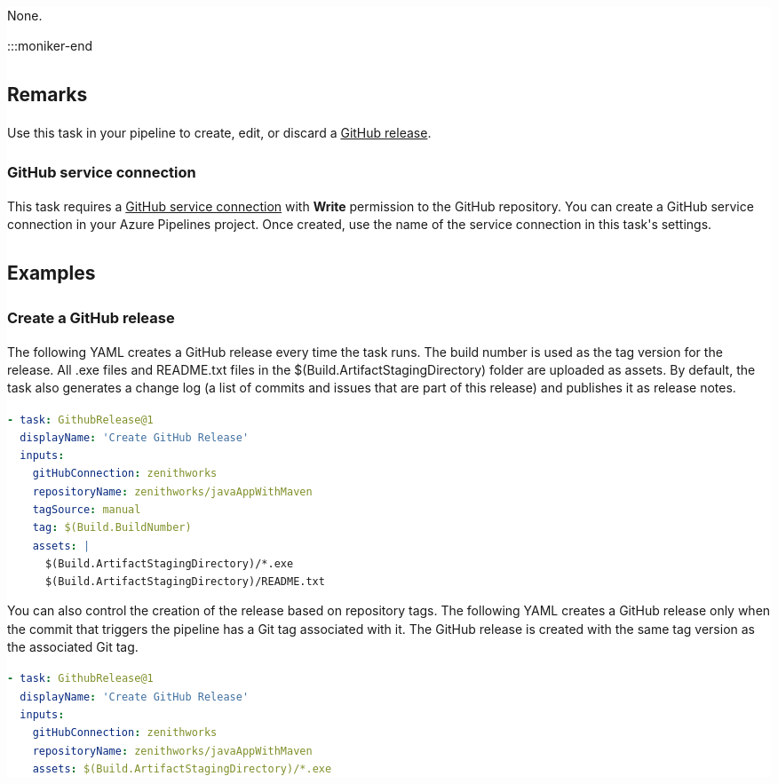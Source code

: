 None.

:::moniker-end




## Remarks

Use this task in your pipeline to create, edit, or discard a [GitHub release](https://help.github.com/categories/releases/).

### GitHub service connection
This task requires a [GitHub service connection](/azure/devops/pipelines/library/service-endpoints#github-service-connection) with **Write** permission to the GitHub repository. You can create a GitHub service connection in your Azure Pipelines project. Once created, use the name of the service connection in this task's settings.





## Examples

### Create a GitHub release

The following YAML creates a GitHub release every time the task runs. The build number is used as the tag version for the release. All .exe files and README.txt files in the $(Build.ArtifactStagingDirectory) folder are uploaded as assets. By default, the task also generates a change log (a list of commits and issues that are part of this release) and publishes it as release notes.

```YAML
- task: GithubRelease@1 
  displayName: 'Create GitHub Release'      
  inputs:
    gitHubConnection: zenithworks
    repositoryName: zenithworks/javaAppWithMaven
    tagSource: manual
    tag: $(Build.BuildNumber)      
    assets: |
      $(Build.ArtifactStagingDirectory)/*.exe
      $(Build.ArtifactStagingDirectory)/README.txt
```

You can also control the creation of the release based on repository tags. The following YAML creates a GitHub release only when the commit that triggers the pipeline has a Git tag associated with it. The GitHub release is created with the same tag version as the associated Git tag.

```YAML
- task: GithubRelease@1 
  displayName: 'Create GitHub Release'      
  inputs:
    gitHubConnection: zenithworks
    repositoryName: zenithworks/javaAppWithMaven           
    assets: $(Build.ArtifactStagingDirectory)/*.exe
```

